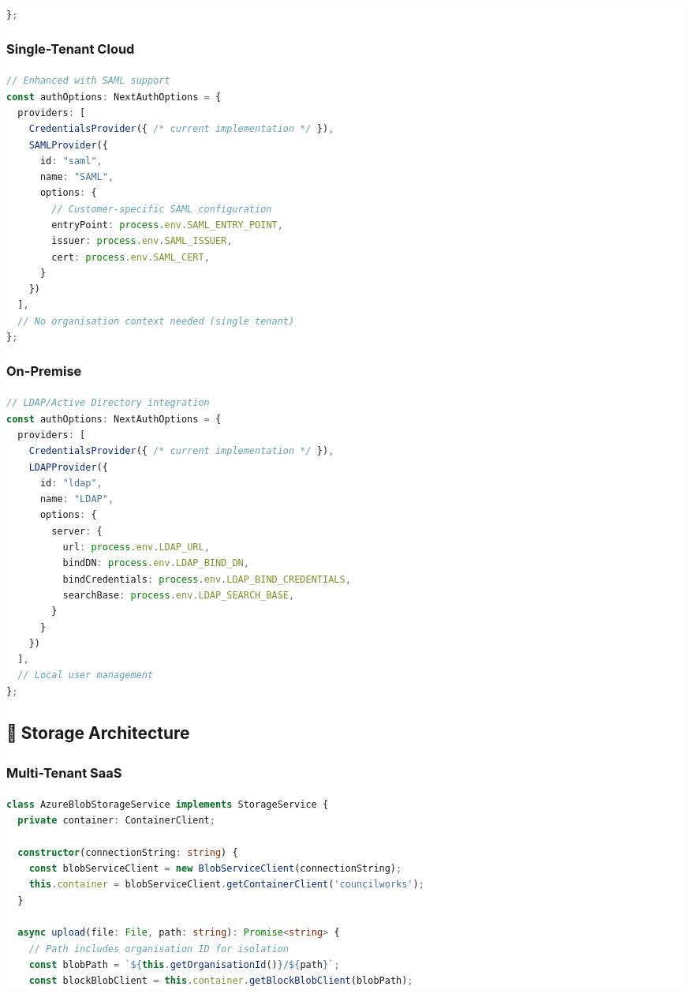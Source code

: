 ```typescript
};
```

### **Single-Tenant Cloud**
```typescript
// Enhanced with SAML support
const authOptions: NextAuthOptions = {
  providers: [
    CredentialsProvider({ /* current implementation */ }),
    SAMLProvider({
      id: "saml",
      name: "SAML",
      options: {
        // Customer-specific SAML configuration
        entryPoint: process.env.SAML_ENTRY_POINT,
        issuer: process.env.SAML_ISSUER,
        cert: process.env.SAML_CERT,
      }
    })
  ],
  // No organisation context needed (single tenant)
};
```

### **On-Premise**
```typescript
// LDAP/Active Directory integration
const authOptions: NextAuthOptions = {
  providers: [
    CredentialsProvider({ /* current implementation */ }),
    LDAPProvider({
      id: "ldap",
      name: "LDAP",
      options: {
        server: {
          url: process.env.LDAP_URL,
          bindDN: process.env.LDAP_BIND_DN,
          bindCredentials: process.env.LDAP_BIND_CREDENTIALS,
          searchBase: process.env.LDAP_SEARCH_BASE,
        }
      }
    })
  ],
  // Local user management
};
```

## 📁 **Storage Architecture**

### **Multi-Tenant SaaS**
```typescript
class AzureBlobStorageService implements StorageService {
  private container: ContainerClient;
  
  constructor(connectionString: string) {
    const blobServiceClient = new BlobServiceClient(connectionString);
    this.container = blobServiceClient.getContainerClient('councilworks');
  }
  
  async upload(file: File, path: string): Promise<string> {
    // Path includes organisation ID for isolation
    const blobPath = `${this.getOrganisationId()}/${path}`;
    const blockBlobClient = this.container.getBlockBlobClient(blobPath);
```